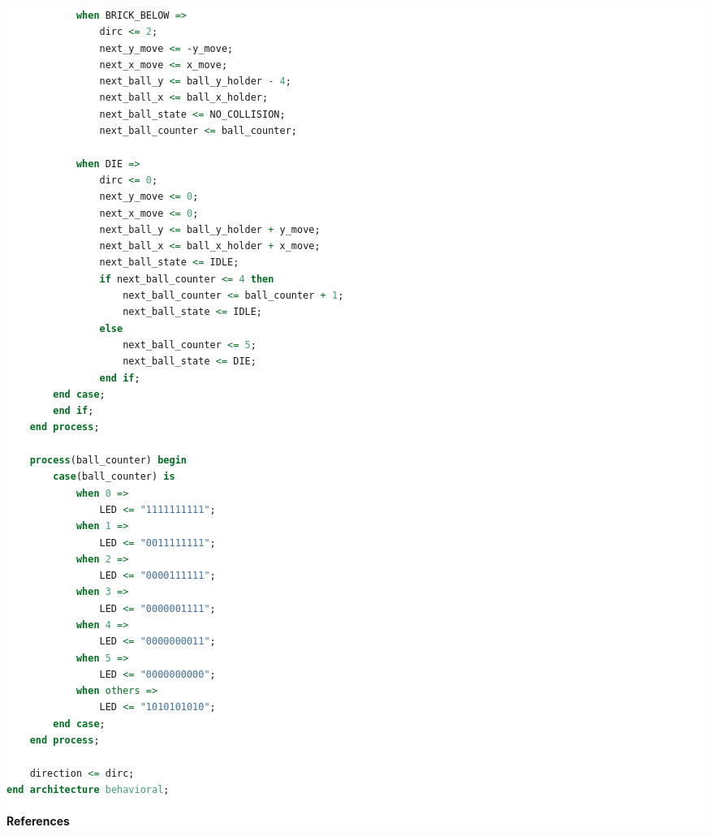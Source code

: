 ```vhdl
			when BRICK_BELOW =>
				dirc <= 2;
				next_y_move <= -y_move;
				next_x_move <= x_move;
				next_ball_y <= ball_y_holder - 4;
				next_ball_x <= ball_x_holder;
				next_ball_state <= NO_COLLISION;
				next_ball_counter <= ball_counter;
				
			when DIE =>
				dirc <= 0;
				next_y_move <= 0;
				next_x_move <= 0;
				next_ball_y <= ball_y_holder + y_move;
				next_ball_x <= ball_x_holder + x_move;
				next_ball_state <= IDLE;
				if next_ball_counter <= 4 then
					next_ball_counter <= ball_counter + 1;
					next_ball_state <= IDLE;
				else
					next_ball_counter <= 5;
					next_ball_state <= DIE;
				end if;	
		end case;
		end if;
	end process;
	
	process(ball_counter) begin
		case(ball_counter) is
			when 0 =>
				LED <= "1111111111";
			when 1 =>
				LED <= "0011111111";
			when 2 =>
				LED <= "0000111111";
			when 3 =>
				LED <= "0000001111";
			when 4 =>
				LED <= "0000000011";
			when 5 =>
				LED <= "0000000000";
			when others =>
				LED <= "1010101010";
		end case;
	end process;	
	
	direction <= dirc;
end architecture behavioral;	
```

#### References


